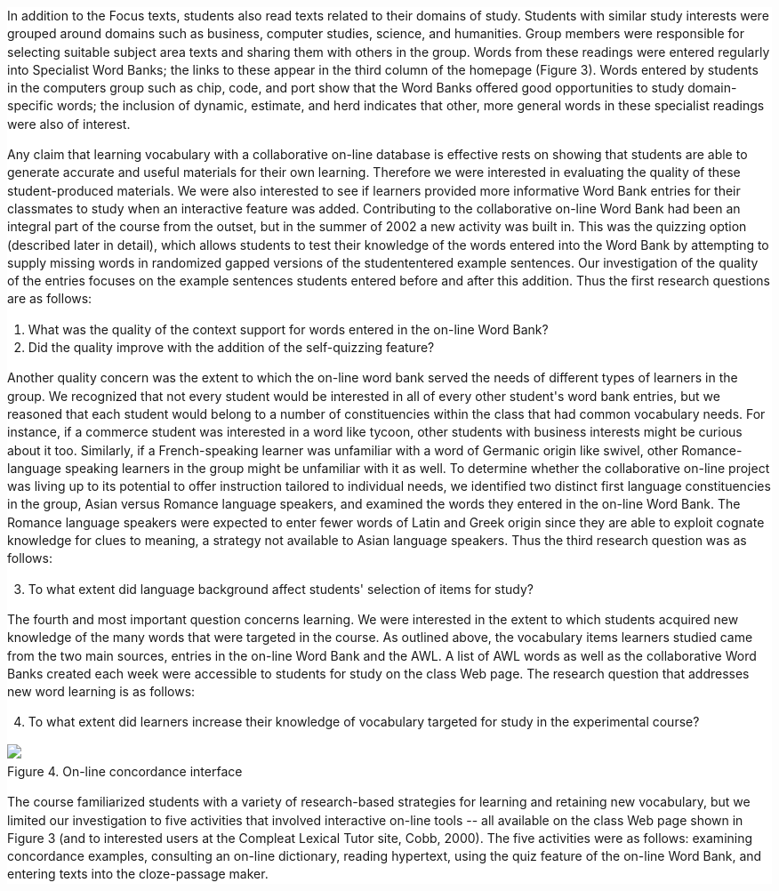 In addition to the Focus texts, students also read texts related to their domains of study. Students with similar study interests were grouped around domains such as business, computer studies, science, and humanities. Group members were responsible for selecting suitable subject area texts and sharing them with others in the group. Words from these readings were entered regularly into Specialist Word Banks; the links to these appear in the third column of the homepage (Figure 3). Words entered by students in the computers group such as chip, code, and port show that the Word Banks offered good opportunities to study domain-specific words; the inclusion of dynamic, estimate, and herd indicates that other, more general words in these specialist readings were also of interest.

Any claim that learning vocabulary with a collaborative on-line database is effective rests on showing that students are able to generate accurate and useful materials for their own learning. Therefore we were interested in evaluating the quality of these student-produced materials. We were also interested to see if learners provided more informative Word Bank entries for their classmates to study when an interactive feature was added. Contributing to the collaborative on-line Word Bank had been an integral part of the course from the outset, but in the summer of 2002 a new activity was built in. This was the quizzing option (described later in detail), which allows students to test their knowledge of the words entered into the Word Bank by attempting to supply missing words in randomized gapped versions of the studententered example sentences. Our investigation of the quality of the entries focuses on the example sentences students entered before and after this addition. Thus the first research questions are as follows:

1) What was the quality of the context support for words entered in the on-line Word Bank?   
2) Did the quality improve with the addition of the self-quizzing feature?

Another quality concern was the extent to which the on-line word bank served the needs of different types of learners in the group. We recognized that not every student would be interested in all of every other student's word bank entries, but we reasoned that each student would belong to a number of constituencies within the class that had common vocabulary needs. For instance, if a commerce student was interested in a word like tycoon, other students with business interests might be curious about it too. Similarly, if a French-speaking learner was unfamiliar with a word of Germanic origin like swivel, other Romance-language speaking learners in the group might be unfamiliar with it as well. To determine whether the collaborative on-line project was living up to its potential to offer instruction tailored to individual needs, we identified two distinct first language constituencies in the group, Asian versus Romance language speakers, and examined the words they entered in the on-line Word Bank. The Romance language speakers were expected to enter fewer words of Latin and Greek origin since they are able to exploit cognate knowledge for clues to meaning, a strategy not available to Asian language speakers. Thus the third research question was as follows:

3) To what extent did language background affect students' selection of items for study?

The fourth and most important question concerns learning. We were interested in the extent to which students acquired new knowledge of the many words that were targeted in the course. As outlined above, the vocabulary items learners studied came from the two main sources, entries in the on-line Word Bank and the AWL. A list of AWL words as well as the collaborative Word Banks created each week were accessible to students for study on the class Web page. The research question that addresses new word learning is as follows:

4) To what extent did learners increase their knowledge of vocabulary targeted for study in the experimental course?

![](img/759c8cc2dc655ac9b8cb1781f5f9311555c038947441dd215fb8771e5ff0542b.jpg)  
Figure 4. On-line concordance interface

The course familiarized students with a variety of research-based strategies for learning and retaining new vocabulary, but we limited our investigation to five activities that involved interactive on-line tools -- all available on the class Web page shown in Figure 3 (and to interested users at the Compleat Lexical Tutor site, Cobb, 2000). The five activities were as follows: examining concordance examples, consulting an on-line dictionary, reading hypertext, using the quiz feature of the on-line Word Bank, and entering texts into the cloze-passage maker.
